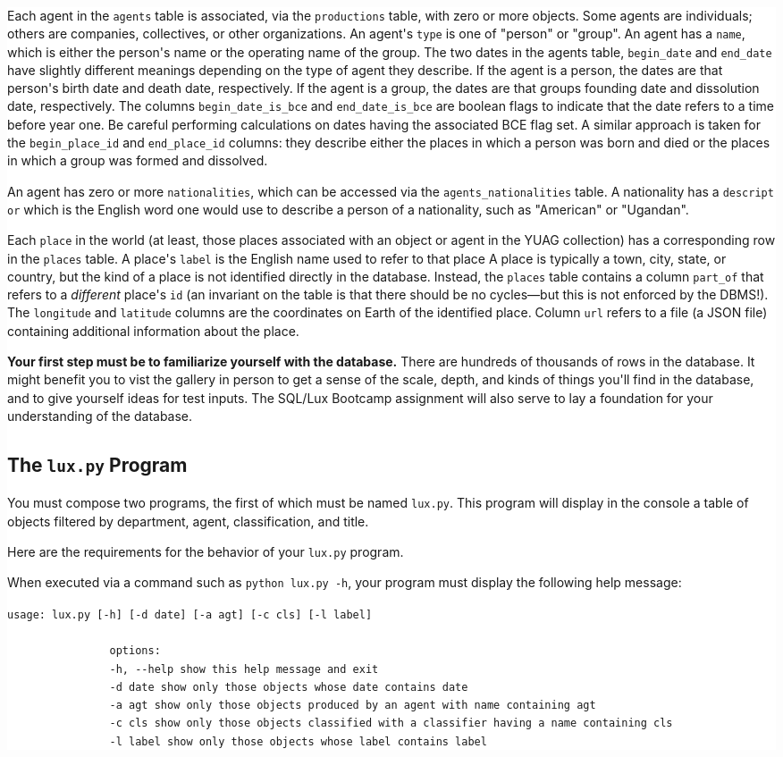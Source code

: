 Each agent in the `agents` table is associated, via the `productions` table, with zero or more objects.
Some agents are individuals; others are companies, collectives, or other organizations.
An agent's `type` is one of "person" or "group".
An agent has a `name`, which is either the person's name or the operating name of the group.
The two dates in the agents table, `begin_date` and `end_date` have slightly different meanings depending on the type of agent they describe.
If the agent is a person, the dates are that person's birth date and death date, respectively.
If the agent is a group, the dates are that groups founding date and dissolution date, respectively.
The columns `begin_date_is_bce` and `end_date_is_bce` are boolean flags to indicate that the date refers to a time before year one.
Be careful performing calculations on dates having the associated BCE flag set.
A similar approach is taken for the `begin_place_id` and `end_place_id` columns: they describe either the places in which a person was born and died or the places in which a group was formed and dissolved.

An agent has zero or more `nationalities`, which can be accessed via the `agents_nationalities` table.
A nationality has a `descriptor` which is the English word one would use to describe a person of a nationality, such as "American" or "Ugandan".

Each `place` in the world (at least, those places associated with an object or agent in the YUAG collection) has a corresponding row in the `places` table.
A place's `label` is the English name used to refer to that place
A place is typically a town, city, state, or country, but the kind of a place is not identified directly in the database.
Instead, the `places` table contains a column `part_of` that refers to a *different* place's `id` (an invariant on the table is that there should be no cycles&mdash;but this is not enforced by the DBMS!).
The `longitude` and `latitude` columns are the coordinates on Earth of the identified place.
Column `url` refers to a file (a JSON file) containing additional information about the place.

**Your first step must be to familiarize yourself with the database.**
There are hundreds of thousands of rows in the database.
It might benefit you to vist the gallery in person to get a sense of the scale, depth, and kinds of things you'll find in the database, and to give yourself ideas for test inputs.
The SQL/Lux Bootcamp assignment will also serve to lay a foundation for your understanding of the database.

## The `lux.py` Program

You must compose two programs, the first of which must be named `lux.py`.
This program will display in the console a table of objects filtered by department, agent, classification, and title.

Here are the requirements for the behavior of your `lux.py` program.

When executed via a command such as `python lux.py -h`, your program must display the following help message:

```
usage: lux.py [-h] [-d date] [-a agt] [-c cls] [-l label]

                options:
                -h, --help show this help message and exit
                -d date show only those objects whose date contains date
                -a agt show only those objects produced by an agent with name containing agt
                -c cls show only those objects classified with a classifier having a name containing cls
                -l label show only those objects whose label contains label
```
